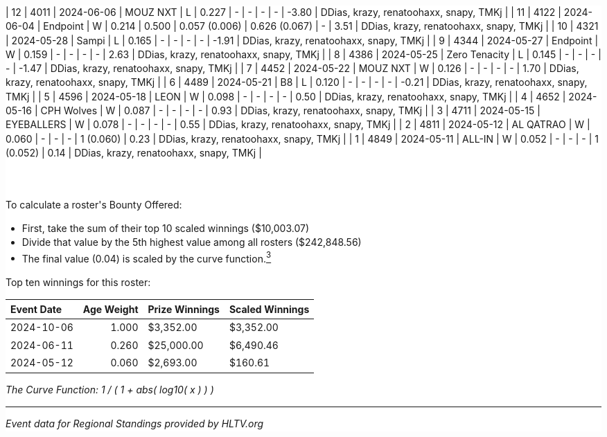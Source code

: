 |           12 |     4011 | 2024-06-06 | MOUZ NXT          | L   | 0.227      | -            | -                | -                | -         |    -3.80 | DDias, krazy, renatoohaxx, snapy, TMKj |
|           11 |     4122 | 2024-06-04 | Endpoint          | W   | 0.214      | 0.500        | 0.057 (0.006)    | 0.626 (0.067)    | -         |     3.51 | DDias, krazy, renatoohaxx, snapy, TMKj |
|           10 |     4321 | 2024-05-28 | Sampi             | L   | 0.165      | -            | -                | -                | -         |    -1.91 | DDias, krazy, renatoohaxx, snapy, TMKj |
|            9 |     4344 | 2024-05-27 | Endpoint          | W   | 0.159      | -            | -                | -                | -         |     2.63 | DDias, krazy, renatoohaxx, snapy, TMKj |
|            8 |     4386 | 2024-05-25 | Zero Tenacity     | L   | 0.145      | -            | -                | -                | -         |    -1.47 | DDias, krazy, renatoohaxx, snapy, TMKj |
|            7 |     4452 | 2024-05-22 | MOUZ NXT          | W   | 0.126      | -            | -                | -                | -         |     1.70 | DDias, krazy, renatoohaxx, snapy, TMKj |
|            6 |     4489 | 2024-05-21 | B8                | L   | 0.120      | -            | -                | -                | -         |    -0.21 | DDias, krazy, renatoohaxx, snapy, TMKj |
|            5 |     4596 | 2024-05-18 | LEON              | W   | 0.098      | -            | -                | -                | -         |     0.50 | DDias, krazy, renatoohaxx, snapy, TMKj |
|            4 |     4652 | 2024-05-16 | CPH Wolves        | W   | 0.087      | -            | -                | -                | -         |     0.93 | DDias, krazy, renatoohaxx, snapy, TMKj |
|            3 |     4711 | 2024-05-15 | EYEBALLERS        | W   | 0.078      | -            | -                | -                | -         |     0.55 | DDias, krazy, renatoohaxx, snapy, TMKj |
|            2 |     4811 | 2024-05-12 | AL QATRAO         | W   | 0.060      | -            | -                | -                | 1 (0.060) |     0.23 | DDias, krazy, renatoohaxx, snapy, TMKj |
|            1 |     4849 | 2024-05-11 | ALL-IN            | W   | 0.052      | -            | -                | -                | 1 (0.052) |     0.14 | DDias, krazy, renatoohaxx, snapy, TMKj |

<br />
<span id="table2"></span><br />
To calculate a roster's Bounty Offered:<br />

- First, take the sum of their top 10 scaled winnings ($10,003.07)
- Divide that value by the 5th highest value among all rosters ($242,848.56)
- The final value (0.04) is scaled by the curve function.[<sup>3</sup>](#curveFunction)

Top ten winnings for this roster:<br />

| Event Date | Age Weight | Prize Winnings | Scaled Winnings |
| :- | -: | :- | :- |
| 2024-10-06 |      1.000 | $3,352.00      | $3,352.00       |
| 2024-06-11 |      0.260 | $25,000.00     | $6,490.46       |
| 2024-05-12 |      0.060 | $2,693.00      | $160.61         |


<span id="curveFunction"></span>_The Curve Function: 1 / ( 1 + abs( log10( x ) ) )_<br />

---
_Event data for Regional Standings provided by HLTV.org_<br />
